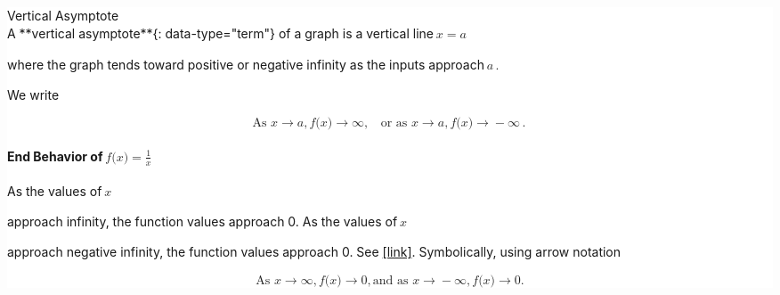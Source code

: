 <div data-type="note" data-has-label="true" data-label="A General Note" markdown="1">
<div data-type="title">
Vertical Asymptote
</div>
A **vertical asymptote**{: data-type="term"} of a graph is a vertical line<math xmlns="http://www.w3.org/1998/Math/MathML"> <mrow> <mtext> </mtext><mi>x</mi><mo>=</mo><mi>a</mi><mtext> </mtext> </mrow> </math>

where the graph tends toward positive or negative infinity as the inputs approach<math xmlns="http://www.w3.org/1998/Math/MathML"> <mrow> <mtext> </mtext><mi>a</mi><mo>.</mo><mtext> </mtext> </mrow> </math>

We write

<div data-type="equation" id="eip-522" class="unnumbered" data-label="">
<math xmlns="http://www.w3.org/1998/Math/MathML" display="block"> <mrow> <mtext>As </mtext><mi>x</mi><mo stretchy="false">→</mo><mi>a</mi><mo>,</mo><mi>f</mi><mo stretchy="false">(</mo><mi>x</mi><mo stretchy="false">)</mo><mo stretchy="false">→</mo><mi>∞</mi><mo>,</mo><mo> </mo><mtext>or as </mtext><mi>x</mi><mo stretchy="false">→</mo><mi>a</mi><mo>,</mo><mi>f</mi><mo stretchy="false">(</mo><mi>x</mi><mo stretchy="false">)</mo><mo stretchy="false">→</mo><mo>−</mo><mi>∞</mi><mo>.</mo> </mrow> </math>
</div>
</div>

#### End Behavior of<math xmlns="http://www.w3.org/1998/Math/MathML"> <mrow> <mtext> </mtext><mi>f</mi><mo stretchy="false">(</mo><mi>x</mi><mo stretchy="false">)</mo><mo>=</mo><mfrac> <mn>1</mn> <mi>x</mi> </mfrac> </mrow> </math>



As the values of<math xmlns="http://www.w3.org/1998/Math/MathML"> <mrow> <mtext> </mtext><mi>x</mi><mtext> </mtext> </mrow> </math>

approach infinity, the function values approach 0. As the values of<math xmlns="http://www.w3.org/1998/Math/MathML"> <mrow> <mtext> </mtext><mi>x</mi><mtext> </mtext> </mrow> </math>

approach negative infinity, the function values approach 0. See [\[link\]](#Figure_03_07_004). Symbolically, using arrow notation

<math xmlns="http://www.w3.org/1998/Math/MathML" display="block"> <mrow> <mtext>As </mtext><mi>x</mi><mo stretchy="false">→</mo><mi>∞</mi><mo>,</mo><mi>f</mi><mo stretchy="false">(</mo><mi>x</mi><mo stretchy="false">)</mo><mo stretchy="false">→</mo><mn>0</mn><mo>,</mo><mtext>and as </mtext><mi>x</mi><mo stretchy="false">→</mo><mo>−</mo><mi>∞</mi><mo>,</mo><mi>f</mi><mo stretchy="false">(</mo><mi>x</mi><mo stretchy="false">)</mo><mo stretchy="false">→</mo><mn>0.</mn> </mrow> </math>
